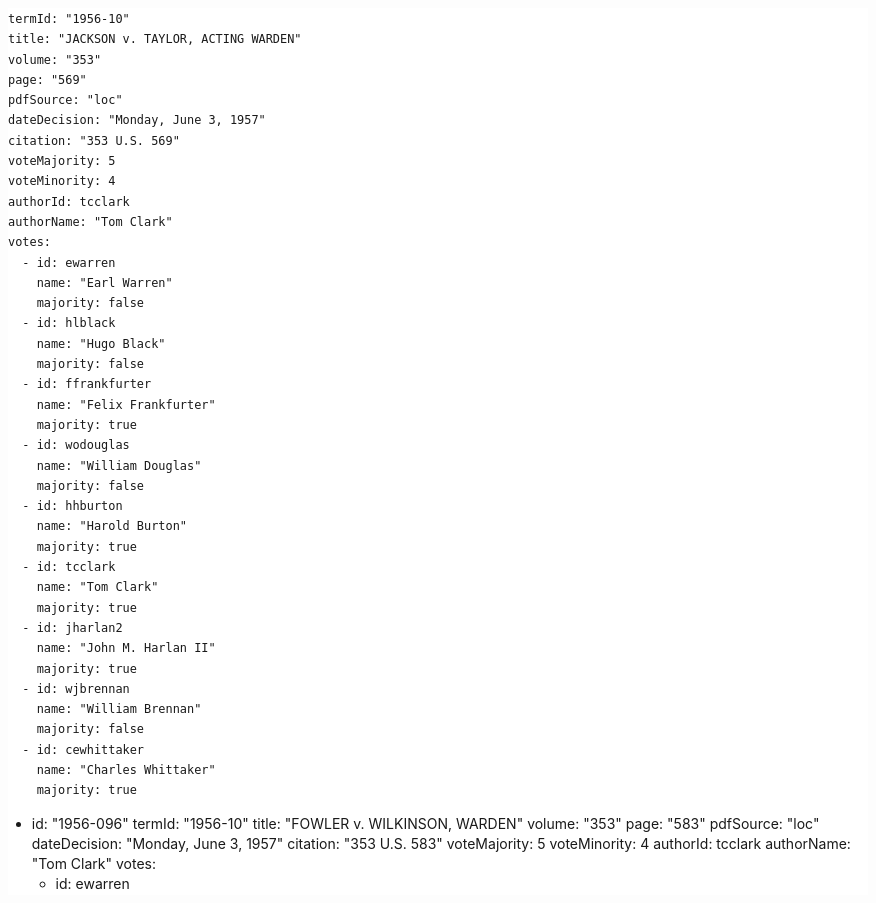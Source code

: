     termId: "1956-10"
    title: "JACKSON v. TAYLOR, ACTING WARDEN"
    volume: "353"
    page: "569"
    pdfSource: "loc"
    dateDecision: "Monday, June 3, 1957"
    citation: "353 U.S. 569"
    voteMajority: 5
    voteMinority: 4
    authorId: tcclark
    authorName: "Tom Clark"
    votes:
      - id: ewarren
        name: "Earl Warren"
        majority: false
      - id: hlblack
        name: "Hugo Black"
        majority: false
      - id: ffrankfurter
        name: "Felix Frankfurter"
        majority: true
      - id: wodouglas
        name: "William Douglas"
        majority: false
      - id: hhburton
        name: "Harold Burton"
        majority: true
      - id: tcclark
        name: "Tom Clark"
        majority: true
      - id: jharlan2
        name: "John M. Harlan II"
        majority: true
      - id: wjbrennan
        name: "William Brennan"
        majority: false
      - id: cewhittaker
        name: "Charles Whittaker"
        majority: true
  - id: "1956-096"
    termId: "1956-10"
    title: "FOWLER v. WILKINSON, WARDEN"
    volume: "353"
    page: "583"
    pdfSource: "loc"
    dateDecision: "Monday, June 3, 1957"
    citation: "353 U.S. 583"
    voteMajority: 5
    voteMinority: 4
    authorId: tcclark
    authorName: "Tom Clark"
    votes:
      - id: ewarren
